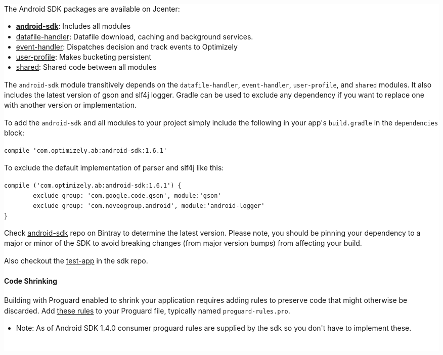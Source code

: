 <div class="hidden" data-language-content="language" data-language="android">

<div></div>

The Android SDK packages are available on Jcenter:

* **[android-sdk](https://bintray.com/optimizely/optimizely/optimizely-sdk-android)**: Includes all modules
* [datafile-handler](https://bintray.com/optimizely/optimizely/optimizely-sdk-android-datafile-handler): Datafile download, caching and background services.
* [event-handler](https://bintray.com/optimizely/optimizely/optimizely-sdk-android-event-handler): Dispatches decision and track events to Optimizely
* [user-profile](https://bintray.com/optimizely/optimizely/optimizely-sdk-android-user-profile): Makes bucketing persistent
* [shared](https://bintray.com/optimizely/optimizely/optimizely-sdk-android-shared): Shared code between all modules

The `android-sdk` module transitively depends on the `datafile-handler`, `event-handler`, `user-profile`, and `shared` modules. It also includes the latest version of gson and slf4j logger. Gradle can be used to exclude any dependency if you want to replace one with another version or implementation.

To add the `android-sdk` and all modules to your project simply include the following in your app's `build.gradle` in the `dependencies` block:

```
compile 'com.optimizely.ab:android-sdk:1.6.1'
```
To exclude the default implementation of parser and slf4j like this:

```
compile ('com.optimizely.ab:android-sdk:1.6.1') {
        exclude group: 'com.google.code.gson', module:'gson'
        exclude group: 'com.noveogroup.android', module:'android-logger'
}
```

Check [android-sdk](https://bintray.com/optimizely/optimizely/optimizely-sdk-android) repo on Bintray to determine the latest version. Please note, you should be pinning your dependency to a major or minor of the SDK to avoid breaking changes (from major version bumps) from affecting your build.

Also checkout the [test-app](https://github.com/optimizely/android-sdk/tree/master/test-app) in the sdk repo.

#### Code Shrinking

Building with Proguard enabled to shrink your application requires adding rules to preserve code that might otherwise be discarded. Add <a href="/assets/files/proguard-rules.pro" target="_blank">these rules</a> to your Proguard file, typically named `proguard-rules.pro`.
* Note: As of Android SDK 1.4.0 consumer proguard rules are supplied by the sdk so you don't have to implement these.
</div>

<br>
